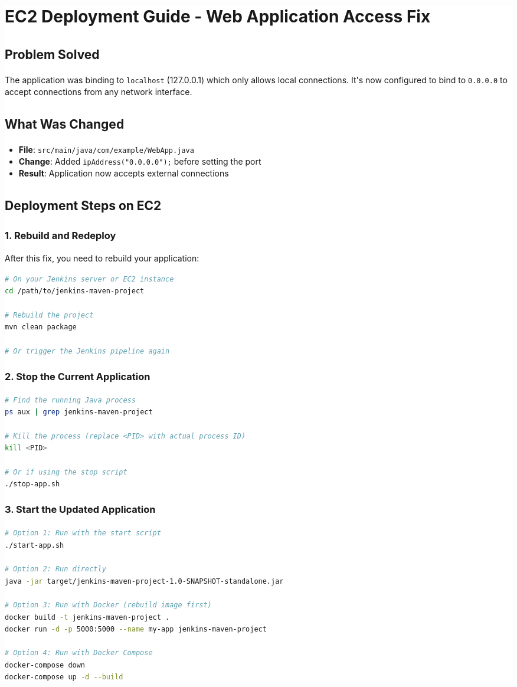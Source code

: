 # EC2 Deployment Guide - Web Application Access Fix

## Problem Solved
The application was binding to `localhost` (127.0.0.1) which only allows local connections. It's now configured to bind to `0.0.0.0` to accept connections from any network interface.

## What Was Changed
- **File**: `src/main/java/com/example/WebApp.java`
- **Change**: Added `ipAddress("0.0.0.0");` before setting the port
- **Result**: Application now accepts external connections

## Deployment Steps on EC2

### 1. Rebuild and Redeploy
After this fix, you need to rebuild your application:

```bash
# On your Jenkins server or EC2 instance
cd /path/to/jenkins-maven-project

# Rebuild the project
mvn clean package

# Or trigger the Jenkins pipeline again
```

### 2. Stop the Current Application
```bash
# Find the running Java process
ps aux | grep jenkins-maven-project

# Kill the process (replace <PID> with actual process ID)
kill <PID>

# Or if using the stop script
./stop-app.sh
```

### 3. Start the Updated Application
```bash
# Option 1: Run with the start script
./start-app.sh

# Option 2: Run directly
java -jar target/jenkins-maven-project-1.0-SNAPSHOT-standalone.jar

# Option 3: Run with Docker (rebuild image first)
docker build -t jenkins-maven-project .
docker run -d -p 5000:5000 --name my-app jenkins-maven-project

# Option 4: Run with Docker Compose
docker-compose down
docker-compose up -d --build
```
